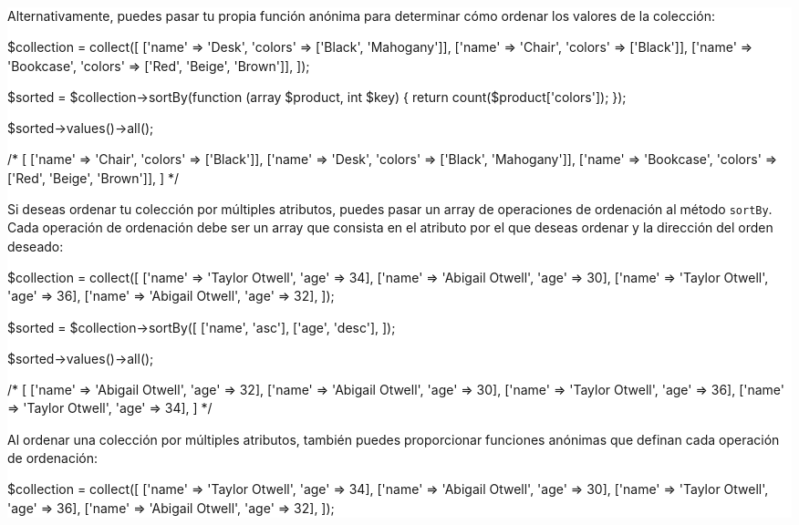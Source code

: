 Alternativamente, puedes pasar tu propia función anónima para determinar cómo ordenar los valores de la colección:

$collection = collect([
    ['name' => 'Desk', 'colors' => ['Black', 'Mahogany']],
    ['name' => 'Chair', 'colors' => ['Black']],
    ['name' => 'Bookcase', 'colors' => ['Red', 'Beige', 'Brown']],
]);

$sorted = $collection->sortBy(function (array $product, int $key) {
    return count($product['colors']);
});

$sorted->values()->all();

/*
    [
        ['name' => 'Chair', 'colors' => ['Black']],
        ['name' => 'Desk', 'colors' => ['Black', 'Mahogany']],
        ['name' => 'Bookcase', 'colors' => ['Red', 'Beige', 'Brown']],
    ]
*/

Si deseas ordenar tu colección por múltiples atributos, puedes pasar un array de operaciones de ordenación al método `sortBy`. Cada operación de ordenación debe ser un array que consista en el atributo por el que deseas ordenar y la dirección del orden deseado:

$collection = collect([
    ['name' => 'Taylor Otwell', 'age' => 34],
    ['name' => 'Abigail Otwell', 'age' => 30],
    ['name' => 'Taylor Otwell', 'age' => 36],
    ['name' => 'Abigail Otwell', 'age' => 32],
]);

$sorted = $collection->sortBy([
    ['name', 'asc'],
    ['age', 'desc'],
]);

$sorted->values()->all();

/*
    [
        ['name' => 'Abigail Otwell', 'age' => 32],
        ['name' => 'Abigail Otwell', 'age' => 30],
        ['name' => 'Taylor Otwell', 'age' => 36],
        ['name' => 'Taylor Otwell', 'age' => 34],
    ]
*/

Al ordenar una colección por múltiples atributos, también puedes proporcionar funciones anónimas que definan cada operación de ordenación:

$collection = collect([
    ['name' => 'Taylor Otwell', 'age' => 34],
    ['name' => 'Abigail Otwell', 'age' => 30],
    ['name' => 'Taylor Otwell', 'age' => 36],
    ['name' => 'Abigail Otwell', 'age' => 32],
]);
